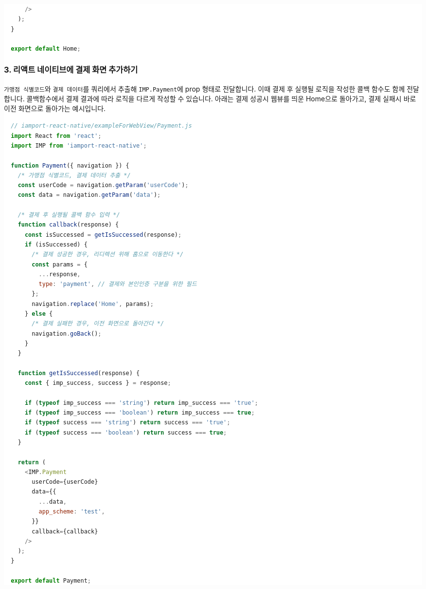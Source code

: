 ```javascript
      />
    );
  }

  export default Home;
```

### 3. 리액트 네이티브에 결제 화면 추가하기

`가맹점 식별코드`와 `결제 데이터`를 쿼리에서 추출해 `IMP.Payment`에 prop 형태로 전달합니다. 이때 결제 후 실행될 로직을 작성한 콜백 함수도 함께 전달합니다. 콜백함수에서 결제 결과에 따라 로직을 다르게 작성할 수 있습니다. 아래는 결제 성공시 웹뷰를 띄운 Home으로 돌아가고, 결제 실패시 바로 이전 화면으로 돌아가는 예시입니다.

```javascript
  // iamport-react-native/exampleForWebView/Payment.js
  import React from 'react';
  import IMP from 'iamport-react-native';

  function Payment({ navigation }) {
    /* 가맹점 식별코드, 결제 데이터 추출 */
    const userCode = navigation.getParam('userCode');
    const data = navigation.getParam('data');
    
    /* 결제 후 실행될 콜백 함수 입력 */
    function callback(response) {
      const isSuccessed = getIsSuccessed(response);
      if (isSuccessed) {
        /* 결제 성공한 경우, 리디렉션 위해 홈으로 이동한다 */
        const params = {
          ...response,
          type: 'payment', // 결제와 본인인증 구분을 위한 필드
        };
        navigation.replace('Home', params);
      } else {
        /* 결제 실패한 경우, 이전 화면으로 돌아간다 */
        navigation.goBack();
      }
    }

    function getIsSuccessed(response) {
      const { imp_success, success } = response;

      if (typeof imp_success === 'string') return imp_success === 'true';
      if (typeof imp_success === 'boolean') return imp_success === true;
      if (typeof success === 'string') return success === 'true';
      if (typeof success === 'boolean') return success === true;
    }

    return (
      <IMP.Payment
        userCode={userCode}
        data={{
          ...data,
          app_scheme: 'test',
        }}
        callback={callback}
      />
    );
  }

  export default Payment;
```
